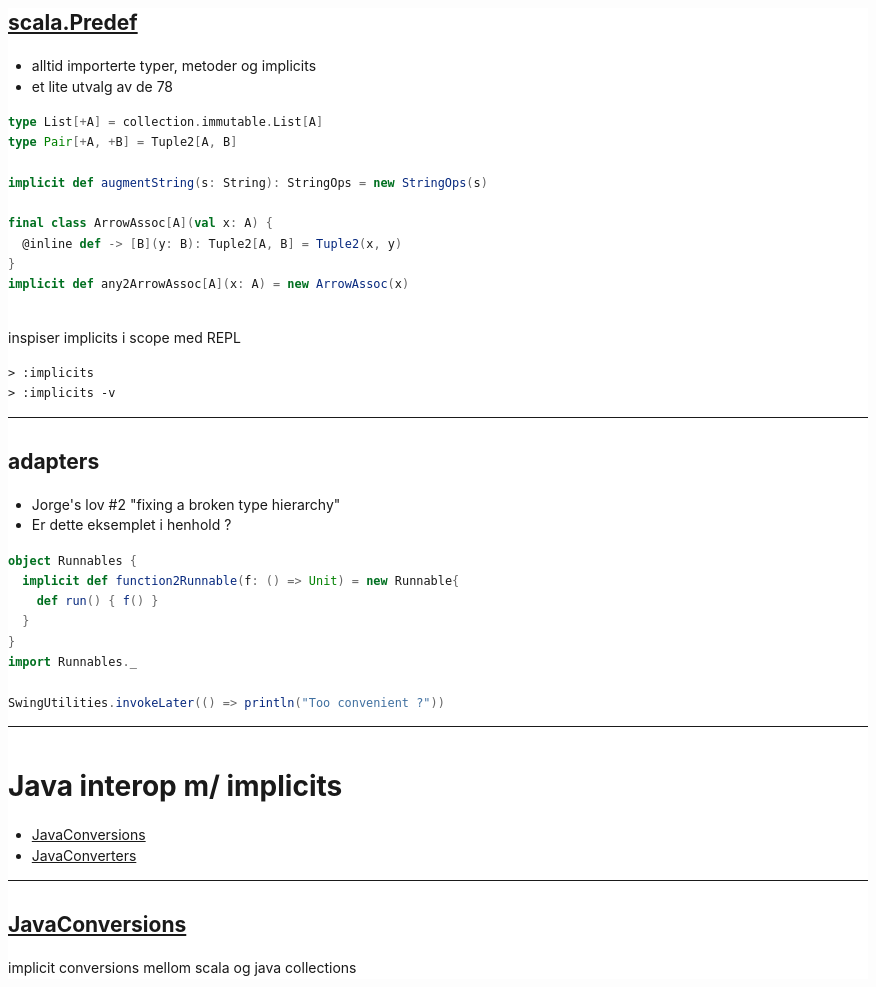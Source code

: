 
## [scala.Predef](http://www.scala-lang.org/api/current/index.html#scala.Predef$) ##
* alltid importerte typer, metoder og implicits
* et lite utvalg av de 78

```scala
type List[+A] = collection.immutable.List[A]
type Pair[+A, +B] = Tuple2[A, B]

implicit def augmentString(s: String): StringOps = new StringOps(s)

final class ArrowAssoc[A](val x: A) {
  @inline def -> [B](y: B): Tuple2[A, B] = Tuple2(x, y)
}
implicit def any2ArrowAssoc[A](x: A) = new ArrowAssoc(x)
```
<br>
inspiser implicits i scope med REPL

	> :implicits
	> :implicits -v

---


## adapters ##
* Jorge's lov #2 "fixing a broken type hierarchy"
* Er dette eksemplet i henhold ?

```scala
object Runnables {
  implicit def function2Runnable(f: () => Unit) = new Runnable{
    def run() { f() }
  }
}
import Runnables._

SwingUtilities.invokeLater(() => println("Too convenient ?"))
```

---

# Java interop m/ implicits #
* [JavaConversions](http://www.scala-lang.org/api/current/index.html#scala.collection.JavaConversions$)
* [JavaConverters](http://www.scala-lang.org/api/current/index.html#scala.collection.JavaConverters$)

---

## [JavaConversions](http://www.scala-lang.org/api/current/index.html#scala.collection.JavaConversions$) ##
implicit conversions mellom scala og java collections	
